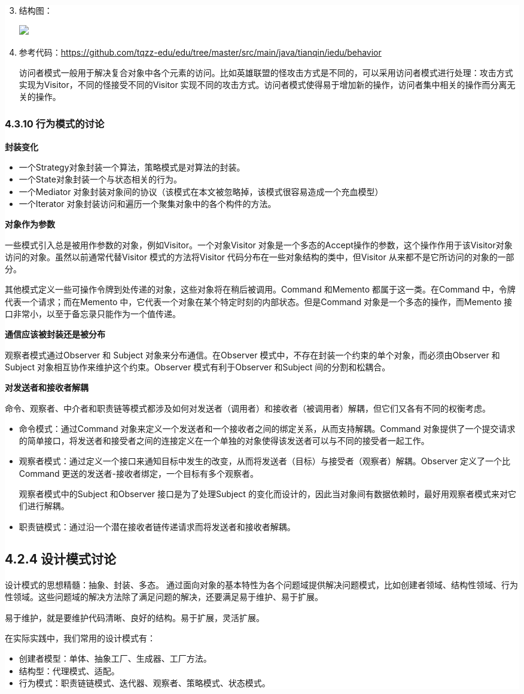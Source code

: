 3. 结构图：

   ![](/Users/simon/Documents/Documents/Book/tqedu/img/3.2.3.9%E8%AE%BF%E9%97%AE%E8%80%85.png)

4. 参考代码：https://github.com/tqzz-edu/edu/tree/master/src/main/java/tianqin/iedu/behavior

   访问者模式一般用于解决复合对象中各个元素的访问。比如英雄联盟的怪攻击方式是不同的，可以采用访问者模式进行处理：攻击方式实现为Visitor，不同的怪接受不同的Visitor 实现不同的攻击方式。访问者模式使得易于增加新的操作，访问者集中相关的操作而分离无关的操作。

### 4.3.10 行为模式的讨论

**封装变化**

- 一个Strategy对象封装一个算法，策略模式是对算法的封装。
- 一个State对象封装一个与状态相关的行为。
- 一个Mediator 对象封装对象间的协议（该模式在本文被忽略掉，该模式很容易造成一个充血模型）
- 一个Iterator 对象封装访问和遍历一个聚集对象中的各个构件的方法。

**对象作为参数**

一些模式引入总是被用作参数的对象，例如Visitor。一个对象Visitor 对象是一个多态的Accept操作的参数，这个操作作用于该Visitor对象访问的对象。虽然以前通常代替Visitor 模式的方法将Visitor 代码分布在一些对象结构的类中，但Visitor 从来都不是它所访问的对象的一部分。

其他模式定义一些可操作令牌到处传递的对象，这些对象将在稍后被调用。Command 和Memento 都属于这一类。在Command 中，令牌代表一个请求；而在Memento 中，它代表一个对象在某个特定时刻的内部状态。但是Command 对象是一个多态的操作，而Memento 接口非常小，以至于备忘录只能作为一个值传递。

**通信应该被封装还是被分布**

观察者模式通过Observer 和 Subject 对象来分布通信。在Observer 模式中，不存在封装一个约束的单个对象，而必须由Observer 和 Subject 对象相互协作来维护这个约束。Observer 模式有利于Observer 和Subject 间的分割和松耦合。

**对发送者和接收者解耦**

命令、观察者、中介者和职责链等模式都涉及如何对发送者（调用者）和接收者（被调用者）解耦，但它们又各有不同的权衡考虑。

- 命令模式：通过Command 对象来定义一个发送者和一个接收者之间的绑定关系，从而支持解耦。Command 对象提供了一个提交请求的简单接口，将发送者和接受者之间的连接定义在一个单独的对象使得该发送者可以与不同的接受者一起工作。

- 观察者模式：通过定义一个接口来通知目标中发生的改变，从而将发送者（目标）与接受者（观察者）解耦。Observer 定义了一个比Command 更送的发送者-接收者绑定，一个目标有多个观察者。

  观察者模式中的Subject 和Observer 接口是为了处理Subject 的变化而设计的，因此当对象间有数据依赖时，最好用观察者模式来对它们进行解耦。

- 职责链模式：通过沿一个潜在接收者链传递请求而将发送者和接收者解耦。

## 4.2.4 设计模式讨论

设计模式的思想精髓：抽象、封装、多态。 通过面向对象的基本特性为各个问题域提供解决问题模式，比如创建者领域、结构性领域、行为性领域。这些问题域的解决方法除了满足问题的解决，还要满足易于维护、易于扩展。

易于维护，就是要维护代码清晰、良好的结构。易于扩展，灵活扩展。

在实际实践中，我们常用的设计模式有：

- 创建者模型：单体、抽象工厂、生成器、工厂方法。
- 结构型：代理模式、适配。
- 行为模式：职责链链模式、迭代器、观察者、策略模式、状态模式。


